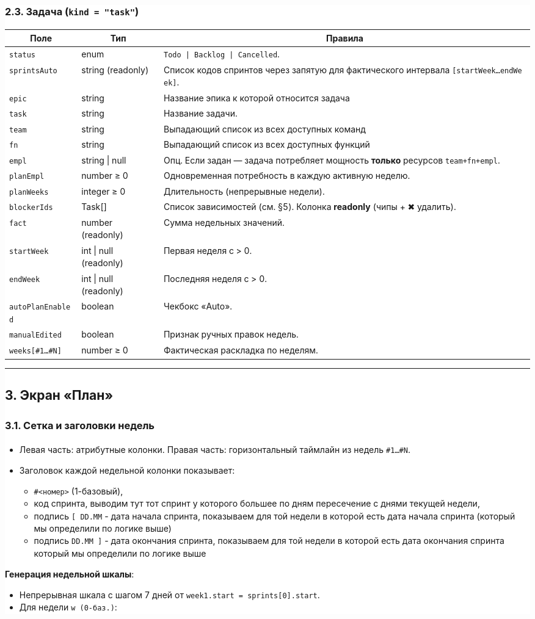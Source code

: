 ### 2.3. Задача (`kind = "task"`)

| Поле              | Тип                    | Правила                                                                               |
| ----------------- | ---------------------- |---------------------------------------------------------------------------------------|
| `status`          | enum                   | `Todo \| Backlog \| Cancelled`.                                                       |
| `sprintsAuto`     | string (readonly)      | Список кодов спринтов через запятую для фактического интервала `[startWeek…endWeek]`. |
| `epic`            | string                 | Название эпика к которой относится задача                                             |
| `task`            | string                 | Название задачи.                                                                      |
| `team`            | string                 | Выпадающий список из всех доступных команд                                            |
| `fn`              | string                 | Выпадающий список из всех доступных функций                                           |
| `empl`            | string \| null         | Опц. Если задан — задача потребляет мощность **только** ресурсов `team+fn+empl`.      |
| `planEmpl`        | number ≥ 0             | Одновременная потребность в каждую активную неделю.                                   |
| `planWeeks`       | integer ≥ 0            | Длительность (непрерывные недели).                                                    |
| `blockerIds`      | Task\[]                | Список зависимостей (см. §5). Колонка **readonly** (чипы + ✖ удалить).                |
| `fact`            | number (readonly)      | Сумма недельных значений.                                                             |
| `startWeek`       | int \| null (readonly) | Первая неделя с > 0.                                                                  |
| `endWeek`         | int \| null (readonly) | Последняя неделя с > 0.                                                               |
| `autoPlanEnabled` | boolean                | Чекбокс «Auto».                                                                       |
| `manualEdited`    | boolean                | Признак ручных правок недель.                                                         |
| `weeks[#1…#N]`    | number ≥ 0             | Фактическая раскладка по неделям.                                                     |

---

## 3. Экран «План»

### 3.1. Сетка и заголовки недель

* Левая часть: атрибутные колонки. Правая часть: горизонтальный таймлайн из недель `#1…#N`.
* Заголовок каждой недельной колонки показывает:

   * `#<номер>` (1-базовый),
   * код спринта, выводим тут тот спринт у которого большее по дням пересечение с днями текущей недели, 
   * подпись `[ DD.MM` - дата начала спринта, показываем для той недели в которой есть дата начала спринта (который мы определили по логике выше)
   * подпись `DD.MM ]` - дата окончания спринта, показываем для той недели в которой есть дата окончания спринта который мы определили по логике выше

**Генерация недельной шкалы**:

* Непрерывная шкала с шагом 7 дней от `week1.start = sprints[0].start`.
* Для недели `w (0-баз.)`:
